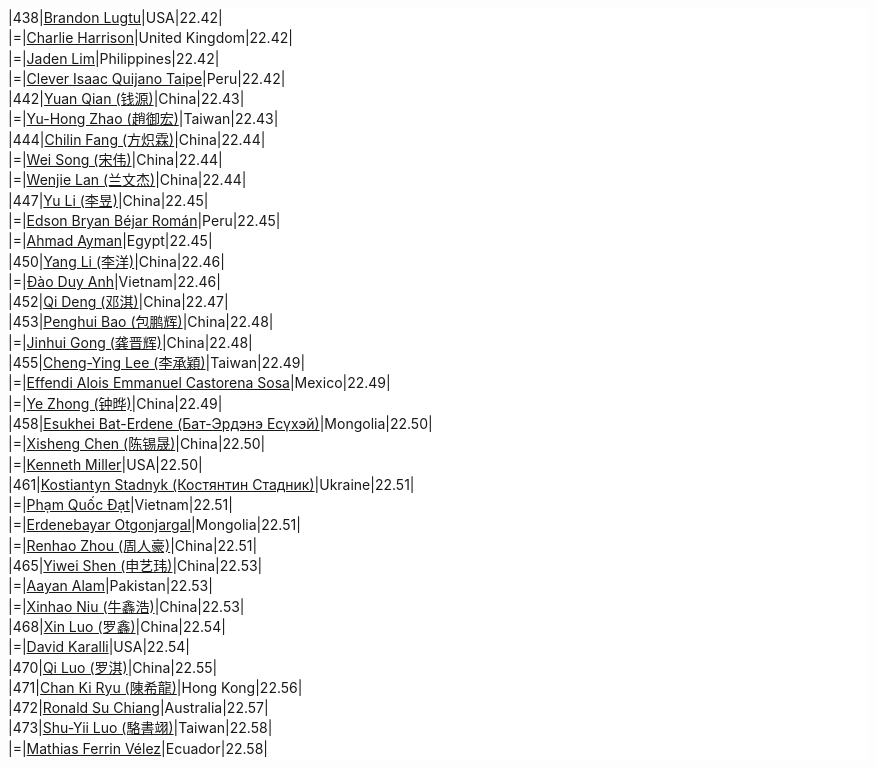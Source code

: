 |438|[Brandon Lugtu](https://www.worldcubeassociation.org/persons/2012LUGT01)|USA|22.42|  
|=|[Charlie Harrison](https://www.worldcubeassociation.org/persons/2017HARR08)|United Kingdom|22.42|  
|=|[Jaden Lim](https://www.worldcubeassociation.org/persons/2017LIMJ02)|Philippines|22.42|  
|=|[Clever Isaac Quijano Taipe](https://www.worldcubeassociation.org/persons/2018TAIP01)|Peru|22.42|  
|442|[Yuan Qian (钱源)](https://www.worldcubeassociation.org/persons/2016QIAN04)|China|22.43|  
|=|[Yu-Hong Zhao (趙御宏)](https://www.worldcubeassociation.org/persons/2018ZHAO05)|Taiwan|22.43|  
|444|[Chilin Fang (方炽霖)](https://www.worldcubeassociation.org/persons/2016FANG12)|China|22.44|  
|=|[Wei Song (宋伟)](https://www.worldcubeassociation.org/persons/2018SONG09)|China|22.44|  
|=|[Wenjie Lan (兰文杰)](https://www.worldcubeassociation.org/persons/2019LANW02)|China|22.44|  
|447|[Yu Li (李昱)](https://www.worldcubeassociation.org/persons/2016LIYU01)|China|22.45|  
|=|[Edson Bryan Béjar Román](https://www.worldcubeassociation.org/persons/2017ROMA11)|Peru|22.45|  
|=|[Ahmad Ayman](https://www.worldcubeassociation.org/persons/2020AYMA01)|Egypt|22.45|  
|450|[Yang Li (李洋)](https://www.worldcubeassociation.org/persons/2014YANG14)|China|22.46|  
|=|[Đào Duy Anh](https://www.worldcubeassociation.org/persons/2018ANHD02)|Vietnam|22.46|  
|452|[Qi Deng (邓淇)](https://www.worldcubeassociation.org/persons/2019DENG25)|China|22.47|  
|453|[Penghui Bao (包鹏辉)](https://www.worldcubeassociation.org/persons/2017BAOP03)|China|22.48|  
|=|[Jinhui Gong (龚晋辉)](https://www.worldcubeassociation.org/persons/2019GONG03)|China|22.48|  
|455|[Cheng-Ying Lee (李承穎)](https://www.worldcubeassociation.org/persons/2017LEEC05)|Taiwan|22.49|  
|=|[Effendi Alois Emmanuel Castorena Sosa](https://www.worldcubeassociation.org/persons/2017SOSA01)|Mexico|22.49|  
|=|[Ye Zhong (钟晔)](https://www.worldcubeassociation.org/persons/2017ZHON08)|China|22.49|  
|458|[Esukhei Bat-Erdene (Бат-Эрдэнэ Есүхэй)](https://www.worldcubeassociation.org/persons/2016BATE06)|Mongolia|22.50|  
|=|[Xisheng Chen (陈锡晟)](https://www.worldcubeassociation.org/persons/2019CHEN38)|China|22.50|  
|=|[Kenneth Miller](https://www.worldcubeassociation.org/persons/2019MILL19)|USA|22.50|  
|461|[Kostiantyn Stadnyk (Костянтин Стадник)](https://www.worldcubeassociation.org/persons/2015STAD01)|Ukraine|22.51|  
|=|[Phạm Quốc Đạt](https://www.worldcubeassociation.org/persons/2016DATP01)|Vietnam|22.51|  
|=|[Erdenebayar Otgonjargal](https://www.worldcubeassociation.org/persons/2017OTGO01)|Mongolia|22.51|  
|=|[Renhao Zhou (周人豪)](https://www.worldcubeassociation.org/persons/2019ZHOU89)|China|22.51|  
|465|[Yiwei Shen (申艺玮)](https://www.worldcubeassociation.org/persons/2011SHEN06)|China|22.53|  
|=|[Aayan Alam](https://www.worldcubeassociation.org/persons/2018ALAM04)|Pakistan|22.53|  
|=|[Xinhao Niu (牛鑫浩)](https://www.worldcubeassociation.org/persons/2019NIUX01)|China|22.53|  
|468|[Xin Luo (罗鑫)](https://www.worldcubeassociation.org/persons/2013LUOX01)|China|22.54|  
|=|[David Karalli](https://www.worldcubeassociation.org/persons/2020KARA01)|USA|22.54|  
|470|[Qi Luo (罗淇)](https://www.worldcubeassociation.org/persons/2018LUOQ02)|China|22.55|  
|471|[Chan Ki Ryu (陳希龍)](https://www.worldcubeassociation.org/persons/2019RYUC01)|Hong Kong|22.56|  
|472|[Ronald Su Chiang](https://www.worldcubeassociation.org/persons/2018CHIA06)|Australia|22.57|  
|473|[Shu-Yii Luo (駱書翊)](https://www.worldcubeassociation.org/persons/2012LUOS01)|Taiwan|22.58|  
|=|[Mathias Ferrin Vélez](https://www.worldcubeassociation.org/persons/2018VELE03)|Ecuador|22.58|  